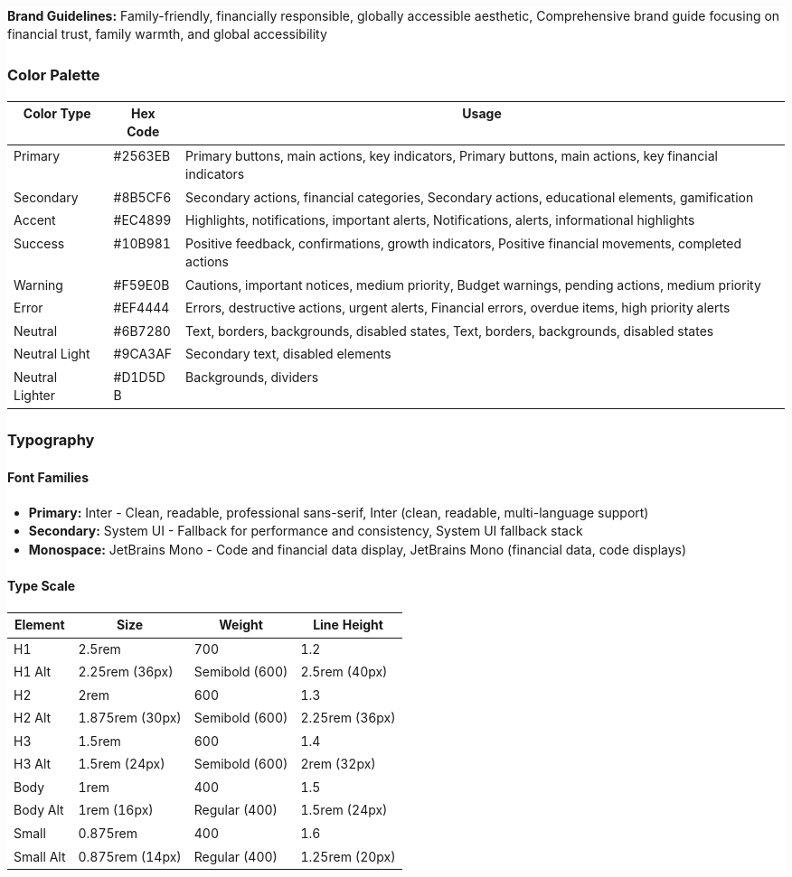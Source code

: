 **Brand Guidelines:** Family-friendly, financially responsible, globally accessible aesthetic, Comprehensive brand guide focusing on financial trust, family warmth, and global accessibility

### Color Palette

| Color Type      | Hex Code | Usage                                                                                                  |
| --------------- | -------- | ------------------------------------------------------------------------------------------------------ |
| Primary         | #2563EB  | Primary buttons, main actions, key indicators, Primary buttons, main actions, key financial indicators |
| Secondary       | #8B5CF6  | Secondary actions, financial categories, Secondary actions, educational elements, gamification         |
| Accent          | #EC4899  | Highlights, notifications, important alerts, Notifications, alerts, informational highlights           |
| Success         | #10B981  | Positive feedback, confirmations, growth indicators, Positive financial movements, completed actions   |
| Warning         | #F59E0B  | Cautions, important notices, medium priority, Budget warnings, pending actions, medium priority        |
| Error           | #EF4444  | Errors, destructive actions, urgent alerts, Financial errors, overdue items, high priority alerts      |
| Neutral         | #6B7280  | Text, borders, backgrounds, disabled states, Text, borders, backgrounds, disabled states               |
| Neutral Light   | #9CA3AF  | Secondary text, disabled elements                                                                      |
| Neutral Lighter | #D1D5DB  | Backgrounds, dividers                                                                                  |

### Typography

#### Font Families

- **Primary:** Inter - Clean, readable, professional sans-serif, Inter (clean, readable, multi-language support)
- **Secondary:** System UI - Fallback for performance and consistency, System UI fallback stack
- **Monospace:** JetBrains Mono - Code and financial data display, JetBrains Mono (financial data, code displays)

#### Type Scale

| Element   | Size            | Weight         | Line Height    |
| --------- | --------------- | -------------- | -------------- |
| H1        | 2.5rem          | 700            | 1.2            |
| H1 Alt    | 2.25rem (36px)  | Semibold (600) | 2.5rem (40px)  |
| H2        | 2rem            | 600            | 1.3            |
| H2 Alt    | 1.875rem (30px) | Semibold (600) | 2.25rem (36px) |
| H3        | 1.5rem          | 600            | 1.4            |
| H3 Alt    | 1.5rem (24px)   | Semibold (600) | 2rem (32px)    |
| Body      | 1rem            | 400            | 1.5            |
| Body Alt  | 1rem (16px)     | Regular (400)  | 1.5rem (24px)  |
| Small     | 0.875rem        | 400            | 1.6            |
| Small Alt | 0.875rem (14px) | Regular (400)  | 1.25rem (20px) |
